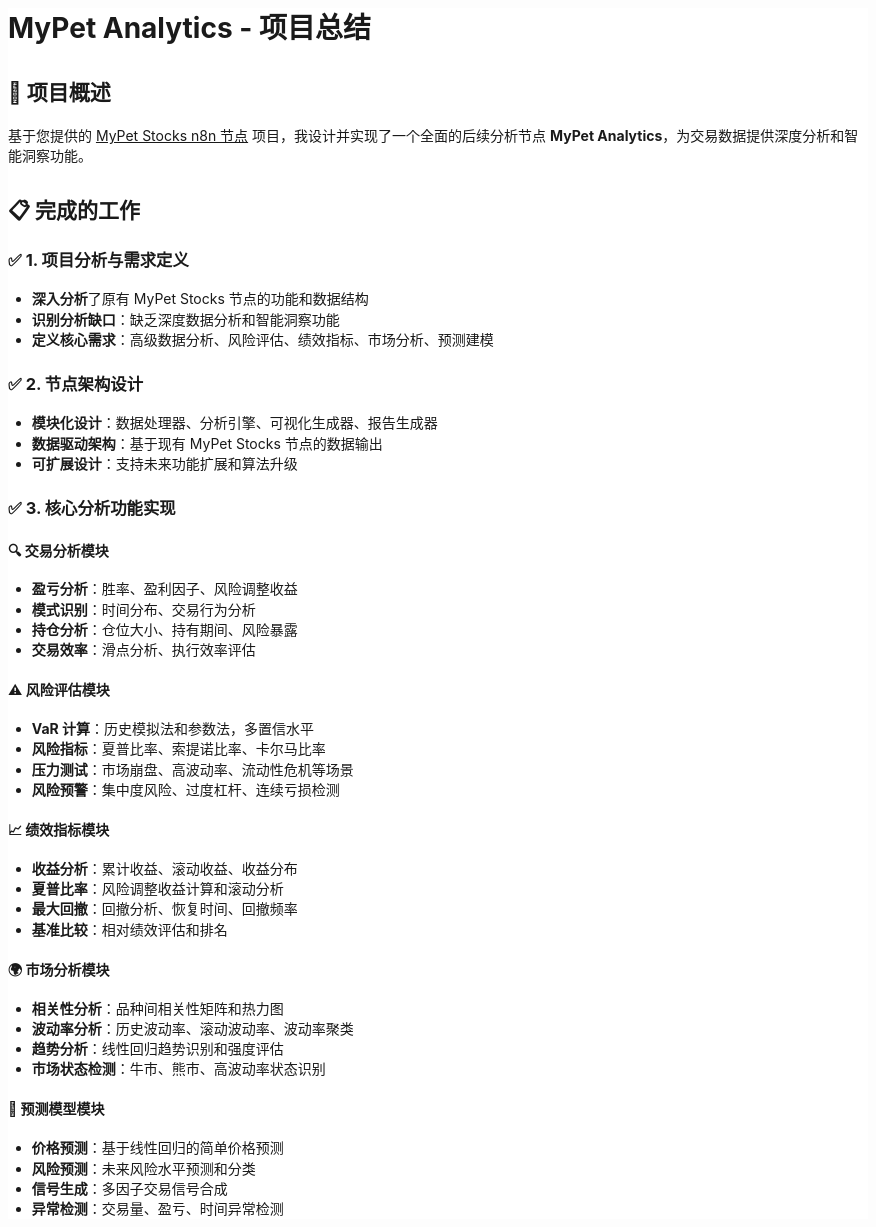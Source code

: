 # MyPet Analytics - 项目总结

## 🎯 项目概述

基于您提供的 [MyPet Stocks n8n 节点](https://github.com/yingcaihuang/n8n-nodes-mypet-stocks) 项目，我设计并实现了一个全面的后续分析节点 **MyPet Analytics**，为交易数据提供深度分析和智能洞察功能。

## 📋 完成的工作

### ✅ 1. 项目分析与需求定义
- **深入分析**了原有 MyPet Stocks 节点的功能和数据结构
- **识别分析缺口**：缺乏深度数据分析和智能洞察功能
- **定义核心需求**：高级数据分析、风险评估、绩效指标、市场分析、预测建模

### ✅ 2. 节点架构设计
- **模块化设计**：数据处理器、分析引擎、可视化生成器、报告生成器
- **数据驱动架构**：基于现有 MyPet Stocks 节点的数据输出
- **可扩展设计**：支持未来功能扩展和算法升级

### ✅ 3. 核心分析功能实现

#### 🔍 交易分析模块
- **盈亏分析**：胜率、盈利因子、风险调整收益
- **模式识别**：时间分布、交易行为分析
- **持仓分析**：仓位大小、持有期间、风险暴露
- **交易效率**：滑点分析、执行效率评估

#### ⚠️ 风险评估模块
- **VaR 计算**：历史模拟法和参数法，多置信水平
- **风险指标**：夏普比率、索提诺比率、卡尔马比率
- **压力测试**：市场崩盘、高波动率、流动性危机等场景
- **风险预警**：集中度风险、过度杠杆、连续亏损检测

#### 📈 绩效指标模块
- **收益分析**：累计收益、滚动收益、收益分布
- **夏普比率**：风险调整收益计算和滚动分析
- **最大回撤**：回撤分析、恢复时间、回撤频率
- **基准比较**：相对绩效评估和排名

#### 🌍 市场分析模块
- **相关性分析**：品种间相关性矩阵和热力图
- **波动率分析**：历史波动率、滚动波动率、波动率聚类
- **趋势分析**：线性回归趋势识别和强度评估
- **市场状态检测**：牛市、熊市、高波动率状态识别

#### 🤖 预测模型模块
- **价格预测**：基于线性回归的简单价格预测
- **风险预测**：未来风险水平预测和分类
- **信号生成**：多因子交易信号合成
- **异常检测**：交易量、盈亏、时间异常检测
